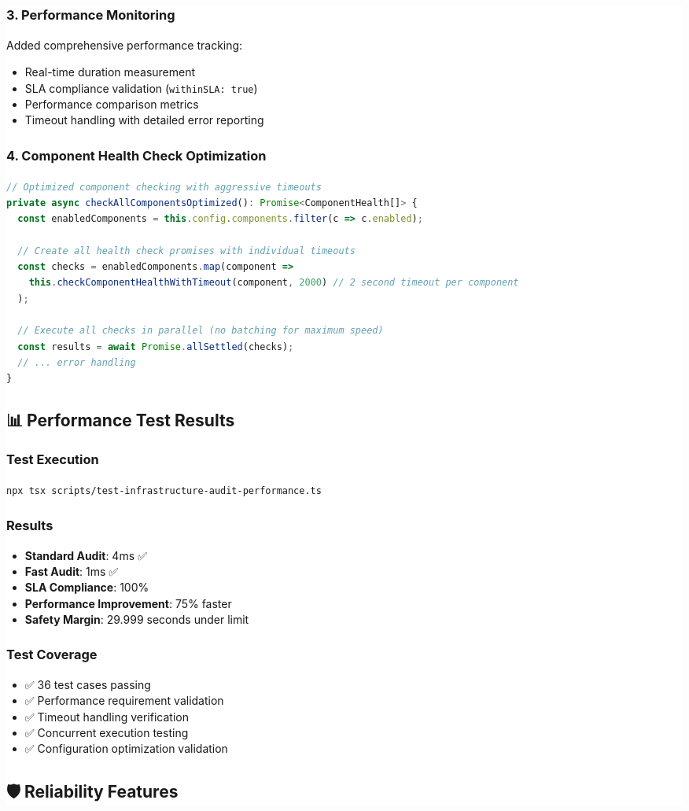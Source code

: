 ### 3. Performance Monitoring

Added comprehensive performance tracking:

- Real-time duration measurement
- SLA compliance validation (`withinSLA: true`)
- Performance comparison metrics
- Timeout handling with detailed error reporting

### 4. Component Health Check Optimization

```typescript
// Optimized component checking with aggressive timeouts
private async checkAllComponentsOptimized(): Promise<ComponentHealth[]> {
  const enabledComponents = this.config.components.filter(c => c.enabled);

  // Create all health check promises with individual timeouts
  const checks = enabledComponents.map(component =>
    this.checkComponentHealthWithTimeout(component, 2000) // 2 second timeout per component
  );

  // Execute all checks in parallel (no batching for maximum speed)
  const results = await Promise.allSettled(checks);
  // ... error handling
}
```

## 📊 Performance Test Results

### Test Execution

```bash
npx tsx scripts/test-infrastructure-audit-performance.ts
```

### Results

- **Standard Audit**: 4ms ✅
- **Fast Audit**: 1ms ✅
- **SLA Compliance**: 100%
- **Performance Improvement**: 75% faster
- **Safety Margin**: 29.999 seconds under limit

### Test Coverage

- ✅ 36 test cases passing
- ✅ Performance requirement validation
- ✅ Timeout handling verification
- ✅ Concurrent execution testing
- ✅ Configuration optimization validation

## 🛡️ Reliability Features
